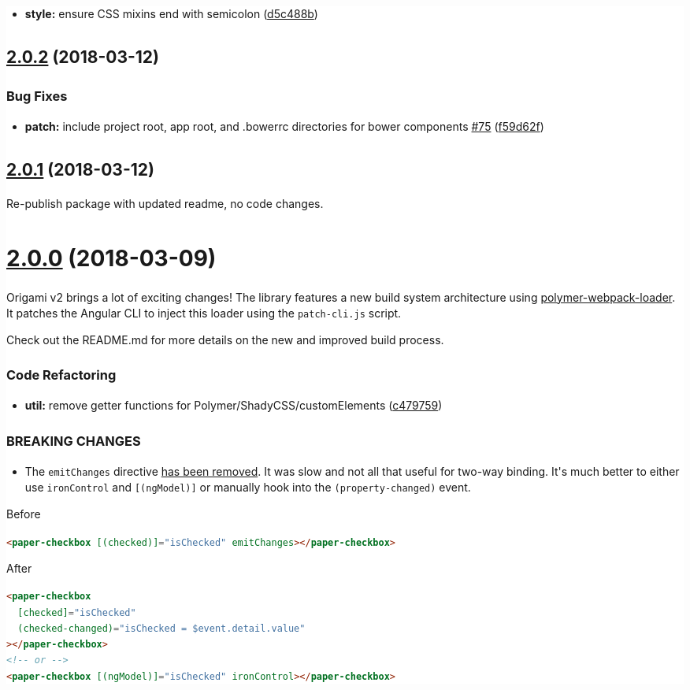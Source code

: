 - **style:** ensure CSS mixins end with semicolon ([d5c488b](https://github.com/hotforfeature/origami/commit/d5c488b))

<a name="2.0.2"></a>

## [2.0.2](https://github.com/hotforfeature/origami/compare/v2.0.1...v2.0.2) (2018-03-12)

### Bug Fixes

- **patch:** include project root, app root, and .bowerrc directories for bower components [#75](https://github.com/hotforfeature/origami/issues/75) ([f59d62f](https://github.com/hotforfeature/origami/commit/f59d62f))

<a name="2.0.1"></a>

## [2.0.1](https://github.com/hotforfeature/origami/compare/v2.0.0...v2.0.1) (2018-03-12)

Re-publish package with updated readme, no code changes.

<a name="2.0.0"></a>

# [2.0.0](https://github.com/hotforfeature/origami/compare/v2.0.0-alpha.5...v2.0.0) (2018-03-09)

Origami v2 brings a lot of exciting changes! The library features a new build system architecture using [polymer-webpack-loader](https://github.com/webpack-contrib/polymer-webpack-loader). It patches the Angular CLI to inject this loader using the `patch-cli.js` script.

Check out the README.md for more details on the new and improved build process.

### Code Refactoring

- **util:** remove getter functions for Polymer/ShadyCSS/customElements ([c479759](https://github.com/hotforfeature/origami/commit/c479759))

### BREAKING CHANGES

- The `emitChanges` directive [has been removed](https://github.com/hotforfeature/origami/issues/60). It was slow and not all that useful for two-way binding. It's much better to either use `ironControl` and `[(ngModel)]` or manually hook into the `(property-changed)` event.

Before

```html
<paper-checkbox [(checked)]="isChecked" emitChanges></paper-checkbox>
```

After

```html
<paper-checkbox
  [checked]="isChecked"
  (checked-changed)="isChecked = $event.detail.value"
></paper-checkbox>
<!-- or -->
<paper-checkbox [(ngModel)]="isChecked" ironControl></paper-checkbox>
```
